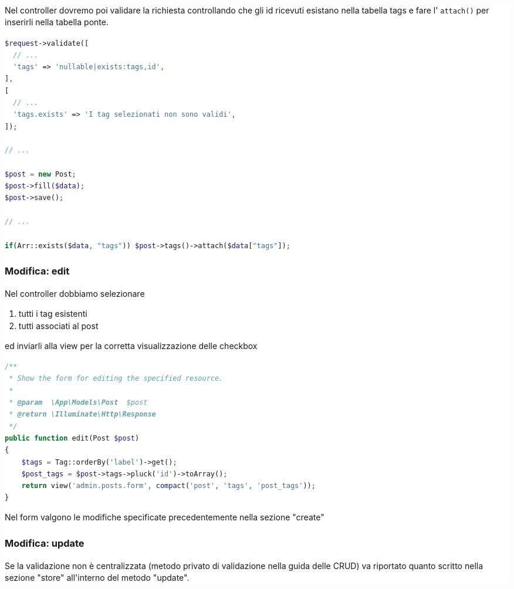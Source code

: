 Nel controller dovremo poi validare la richiesta controllando che gli id ricevuti esistano nella tabella tags e fare l' `attach()` per inserirli nella tabella ponte.

```php
$request->validate([
  // ...
  'tags' => 'nullable|exists:tags,id',
],
[
  // ...
  'tags.exists' => 'I tag selezionati non sono validi',
]);

// ...

$post = new Post;
$post->fill($data);
$post->save();

// ...

if(Arr::exists($data, "tags")) $post->tags()->attach($data["tags"]);

```

### Modifica: edit

Nel controller dobbiamo selezionare

1. tutti i tag esistenti
2. tutti associati al post

ed inviarli alla view per la corretta visualizzazione delle checkbox

```php
/**
 * Show the form for editing the specified resource.
 *
 * @param  \App\Models\Post  $post
 * @return \Illuminate\Http\Response
 */
public function edit(Post $post)
{
    $tags = Tag::orderBy('label')->get();
    $post_tags = $post->tags->pluck('id')->toArray();
    return view('admin.posts.form', compact('post', 'tags', 'post_tags'));
}
```

Nel form valgono le modifiche specificate precedentemente nella sezione "create"

### Modifica: update

Se la validazione non è centralizzata (metodo privato di validazione nella guida delle CRUD) va riportato quanto scritto nella sezione "store" all'interno del metodo "update".
